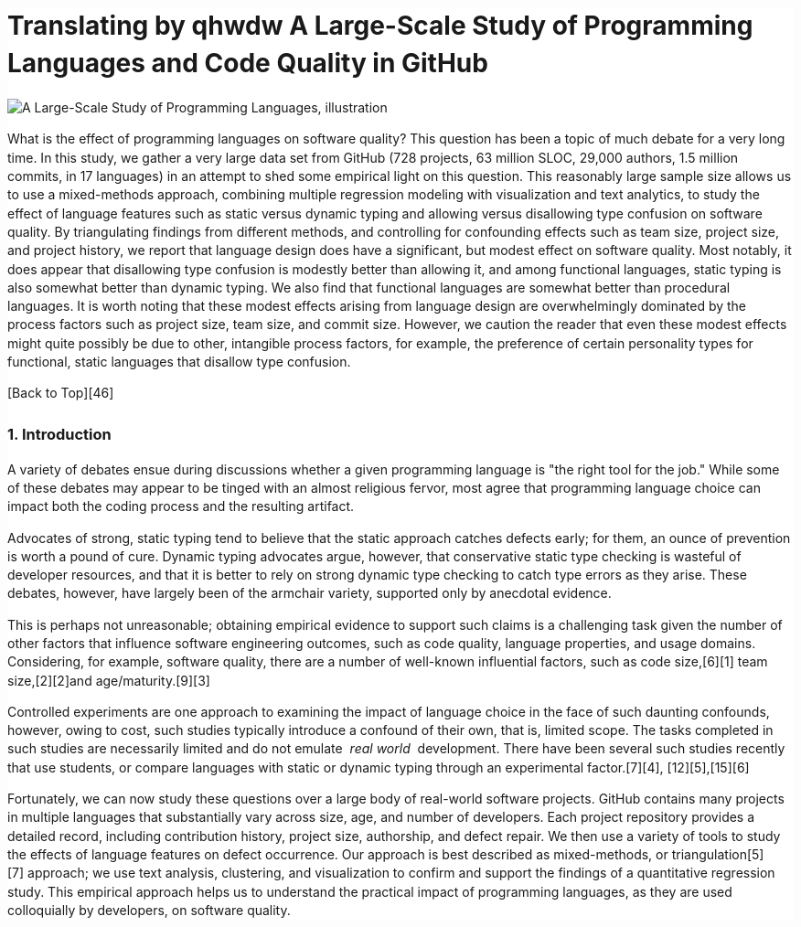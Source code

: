 Translating by qhwdw
A Large-Scale Study of Programming Languages and Code Quality in GitHub
============================================================


![A Large-Scale Study of Programming Languages, illustration](https://cacm.acm.org/system/assets/0002/8759/092117_Getty_Large-Scale-Study1.large.jpg?1506007488&1506007487 "A Large-Scale Study of Programming Languages, illustration")

What is the effect of programming languages on software quality? This question has been a topic of much debate for a very long time. In this study, we gather a very large data set from GitHub (728 projects, 63 million SLOC, 29,000 authors, 1.5 million commits, in 17 languages) in an attempt to shed some empirical light on this question. This reasonably large sample size allows us to use a mixed-methods approach, combining multiple regression modeling with visualization and text analytics, to study the effect of language features such as static versus dynamic typing and allowing versus disallowing type confusion on software quality. By triangulating findings from different methods, and controlling for confounding effects such as team size, project size, and project history, we report that language design does have a significant, but modest effect on software quality. Most notably, it does appear that disallowing type confusion is modestly better than allowing it, and among functional languages, static typing is also somewhat better than dynamic typing. We also find that functional languages are somewhat better than procedural languages. It is worth noting that these modest effects arising from language design are overwhelmingly dominated by the process factors such as project size, team size, and commit size. However, we caution the reader that even these modest effects might quite possibly be due to other, intangible process factors, for example, the preference of certain personality types for functional, static languages that disallow type confusion.

[Back to Top][46]

### 1\. Introduction

A variety of debates ensue during discussions whether a given programming language is "the right tool for the job." While some of these debates may appear to be tinged with an almost religious fervor, most agree that programming language choice can impact both the coding process and the resulting artifact.

Advocates of strong, static typing tend to believe that the static approach catches defects early; for them, an ounce of prevention is worth a pound of cure. Dynamic typing advocates argue, however, that conservative static type checking is wasteful of developer resources, and that it is better to rely on strong dynamic type checking to catch type errors as they arise. These debates, however, have largely been of the armchair variety, supported only by anecdotal evidence.

This is perhaps not unreasonable; obtaining empirical evidence to support such claims is a challenging task given the number of other factors that influence software engineering outcomes, such as code quality, language properties, and usage domains. Considering, for example, software quality, there are a number of well-known influential factors, such as code size,[6][1] team size,[2][2]and age/maturity.[9][3]

Controlled experiments are one approach to examining the impact of language choice in the face of such daunting confounds, however, owing to cost, such studies typically introduce a confound of their own, that is, limited scope. The tasks completed in such studies are necessarily limited and do not emulate  _real world_  development. There have been several such studies recently that use students, or compare languages with static or dynamic typing through an experimental factor.[7][4], [12][5],[15][6]

Fortunately, we can now study these questions over a large body of real-world software projects. GitHub contains many projects in multiple languages that substantially vary across size, age, and number of developers. Each project repository provides a detailed record, including contribution history, project size, authorship, and defect repair. We then use a variety of tools to study the effects of language features on defect occurrence. Our approach is best described as mixed-methods, or triangulation[5][7] approach; we use text analysis, clustering, and visualization to confirm and support the findings of a quantitative regression study. This empirical approach helps us to understand the practical impact of programming languages, as they are used colloquially by developers, on software quality.
